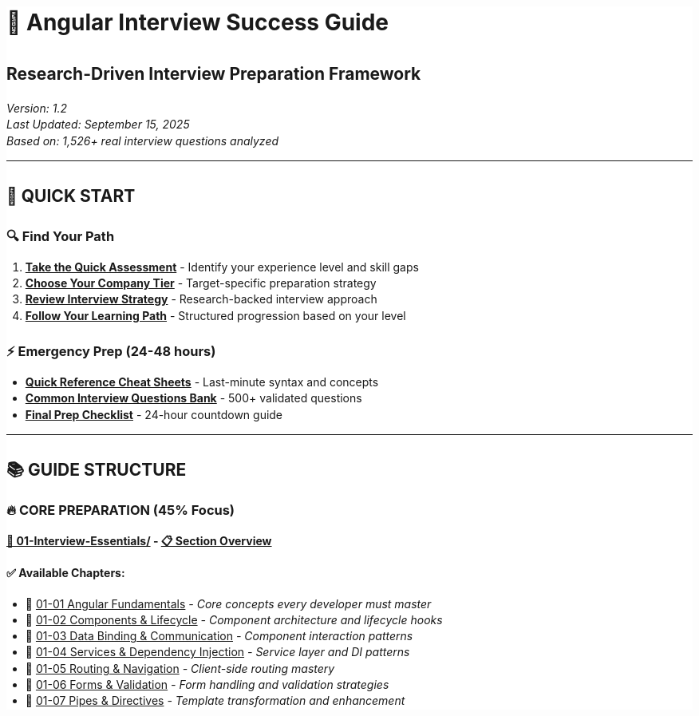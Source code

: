 # 🎯 Angular Interview Success Guide
## Research-Driven Interview Preparation Framework

*Version: 1.2*  
*Last Updated: September 15, 2025*  
*Based on: 1,526+ real interview questions analyzed*

---

## 🚀 **QUICK START**

### **🔍 Find Your Path**
1. **[Take the Quick Assessment](./QUICK_START_ASSESSMENT.md)** - Identify your experience level and skill gaps
2. **[Choose Your Company Tier](./COMPANY_TIER_GUIDE.md)** - Target-specific preparation strategy
3. **[Review Interview Strategy](./INTERVIEW_STRATEGY.md)** - Research-backed interview approach
4. **[Follow Your Learning Path](#-learning-paths)** - Structured progression based on your level

### **⚡ Emergency Prep (24-48 hours)**
- **[Quick Reference Cheat Sheets](./09-Quick-Reference-Enhanced/)** - Last-minute syntax and concepts
- **[Common Interview Questions Bank](./09-Quick-Reference-Enhanced/09-05-interview-questions-bank.md)** - 500+ validated questions
- **[Final Prep Checklist](./09-Quick-Reference-Enhanced/09-11-final-prep-checklist.md)** - 24-hour countdown guide

---

## 📚 **GUIDE STRUCTURE**

### **🔥 CORE PREPARATION (45% Focus)**
**[📁 01-Interview-Essentials/](./01-Interview-Essentials/) - [📋 Section Overview](./01-Interview-Essentials/README.md)**

#### **✅ Available Chapters:**
- 📄 [01-01 Angular Fundamentals](./01-Interview-Essentials/01-01-angular-fundamentals.md) *- Core concepts every developer must master*
- 📄 [01-02 Components & Lifecycle](./01-Interview-Essentials/01-02-components-lifecycle.md) *- Component architecture and lifecycle hooks*
- 📄 [01-03 Data Binding & Communication](./01-Interview-Essentials/01-03-data-binding-communication.md) *- Component interaction patterns*
- 📄 [01-04 Services & Dependency Injection](./01-Interview-Essentials/01-04-services-dependency-injection.md) *- Service layer and DI patterns*
- 📄 [01-05 Routing & Navigation](./01-Interview-Essentials/01-05-routing-navigation.md) *- Client-side routing mastery*
- 📄 [01-06 Forms & Validation](./01-Interview-Essentials/01-06-forms-validation.md) *- Form handling and validation strategies*
- 📄 [01-07 Pipes & Directives](./01-Interview-Essentials/01-07-pipes-directives.md) *- Template transformation and enhancement*
